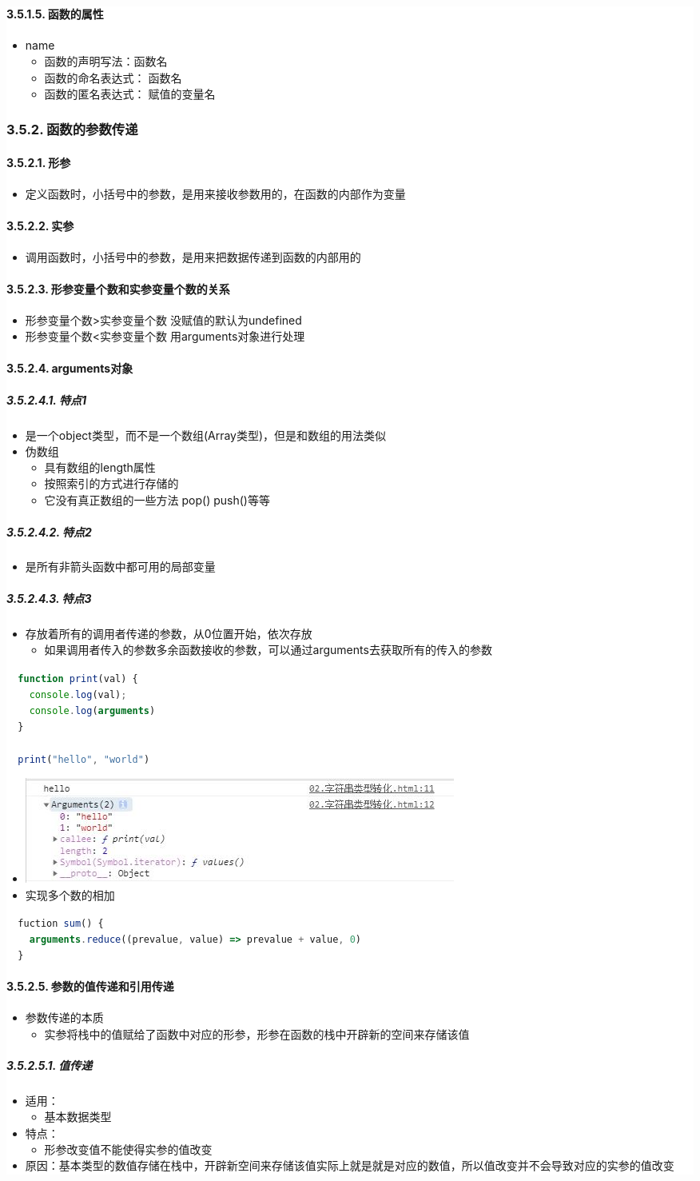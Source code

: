 #### 3.5.1.5. 函数的属性
- name
  - 函数的声明写法：函数名
  - 函数的命名表达式： 函数名
  - 函数的匿名表达式： 赋值的变量名
### 3.5.2. 函数的参数传递
#### 3.5.2.1. 形参
  - 定义函数时，小括号中的参数，是用来接收参数用的，在函数的内部作为变量
#### 3.5.2.2. 实参
  - 调用函数时，小括号中的参数，是用来把数据传递到函数的内部用的
#### 3.5.2.3. 形参变量个数和实参变量个数的关系
- 形参变量个数>实参变量个数 没赋值的默认为undefined
- 形参变量个数<实参变量个数 用arguments对象进行处理
#### 3.5.2.4. arguments对象
##### 3.5.2.4.1. 特点1
- 是一个object类型，而不是一个数组(Array类型)，但是和数组的用法类似
- 伪数组
  - 具有数组的length属性
  - 按照索引的方式进行存储的
  - 它没有真正数组的一些方法 pop() push()等等
##### 3.5.2.4.2. 特点2
- 是所有非箭头函数中都可用的局部变量 
##### 3.5.2.4.3. 特点3
- 存放着所有的调用者传递的参数，从0位置开始，依次存放
  - 如果调用者传入的参数多余函数接收的参数，可以通过arguments去获取所有的传入的参数
```javascript
  function print(val) {
    console.log(val);
    console.log(arguments)
  }

  print("hello", "world")
```
- ![结果验证](./img/res2.jpg)
- 实现多个数的相加
```javascript
  fuction sum() {
    arguments.reduce((prevalue, value) => prevalue + value, 0)
  }
```
#### 3.5.2.5. 参数的值传递和引用传递
- 参数传递的本质
  - 实参将栈中的值赋给了函数中对应的形参，形参在函数的栈中开辟新的空间来存储该值
##### 3.5.2.5.1. 值传递
- 适用：
  - 基本数据类型
- 特点：
  - 形参改变值不能使得实参的值改变
- 原因：基本类型的数值存储在栈中，开辟新空间来存储该值实际上就是就是对应的数值，所以值改变并不会导致对应的实参的值改变